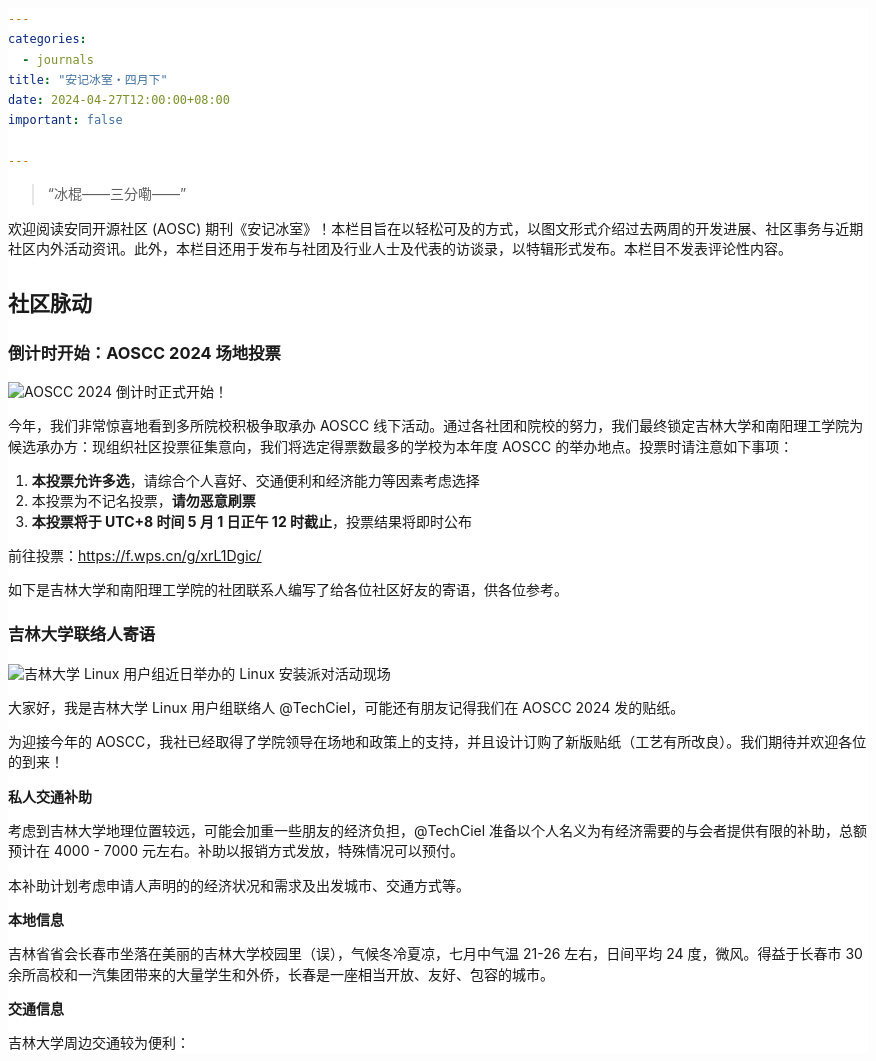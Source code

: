 ```yaml
---
categories:
  - journals
title: "安记冰室・四月下"
date: 2024-04-27T12:00:00+08:00
important: false

---
```



> “冰棍——三分嘞——”

欢迎阅读安同开源社区 (AOSC) 期刊《安记冰室》！本栏目旨在以轻松可及的方式，以图文形式介绍过去两周的开发进展、社区事务与近期社区内外活动资讯。此外，本栏目还用于发布与社团及行业人士及代表的访谈录，以特辑形式发布。本栏目不发表评论性内容。

社区脉动
--------

### 倒计时开始：AOSCC 2024 场地投票

![AOSCC 2024 倒计时正式开始！](/assets/news/coffee-break/20240427/imgs/aoscc-2024.png)

今年，我们非常惊喜地看到多所院校积极争取承办 AOSCC 线下活动。通过各社团和院校的努力，我们最终锁定吉林大学和南阳理工学院为候选承办方：现组织社区投票征集意向，我们将选定得票数最多的学校为本年度 AOSCC 的举办地点。投票时请注意如下事项：

1. **本投票允许多选**，请综合个人喜好、交通便利和经济能力等因素考虑选择
2. 本投票为不记名投票，**请勿恶意刷票**
3. **本投票将于 UTC+8 时间 5 月 1 日正午 12 时截止**，投票结果将即时公布

前往投票：https://f.wps.cn/g/xrL1Dgic/

如下是吉林大学和南阳理工学院的社团联系人编写了给各位社区好友的寄语，供各位参考。

### 吉林大学联络人寄语

![吉林大学 Linux 用户组近日举办的 Linux 安装派对活动现场](/assets/news/coffee-break/20240427/imgs/jlu-lug.jpg)

大家好，我是吉林大学 Linux 用户组联络人 @TechCiel，可能还有朋友记得我们在 AOSCC 2024 发的贴纸。

为迎接今年的 AOSCC，我社已经取得了学院领导在场地和政策上的支持，并且设计订购了新版贴纸（工艺有所改良）。我们期待并欢迎各位的到来！

**私人交通补助**

考虑到吉林大学地理位置较远，可能会加重一些朋友的经济负担，@TechCiel 准备以个人名义为有经济需要的与会者提供有限的补助，总额预计在 4000 - 7000 元左右。补助以报销方式发放，特殊情况可以预付。

本补助计划考虑申请人声明的的经济状况和需求及出发城市、交通方式等。

**本地信息**

吉林省省会长春市坐落在美丽的吉林大学校园里（误），气候冬冷夏凉，七月中气温 21-26 左右，日间平均 24 度，微风。得益于长春市 30 余所高校和一汽集团带来的大量学生和外侨，长春是一座相当开放、友好、包容的城市。

**交通信息**

吉林大学周边交通较为便利：
